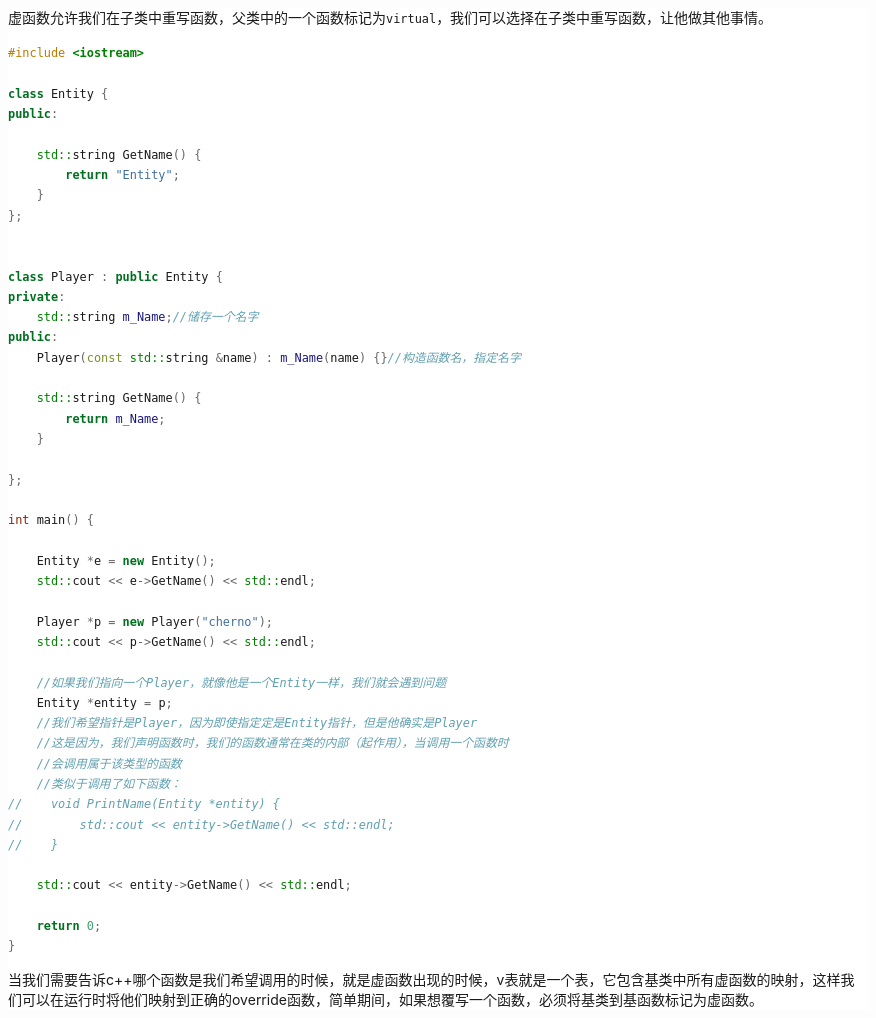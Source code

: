 虚函数允许我们在子类中重写函数，父类中的一个函数标记为`virtual`，我们可以选择在子类中重写函数，让他做其他事情。

```cpp
#include <iostream>

class Entity {
public:

    std::string GetName() {
        return "Entity";
    }
};


class Player : public Entity {
private:
    std::string m_Name;//储存一个名字
public:
    Player(const std::string &name) : m_Name(name) {}//构造函数名，指定名字

    std::string GetName() {
        return m_Name;
    }

};

int main() {

    Entity *e = new Entity();
    std::cout << e->GetName() << std::endl;

    Player *p = new Player("cherno");
    std::cout << p->GetName() << std::endl;

    //如果我们指向一个Player，就像他是一个Entity一样，我们就会遇到问题
    Entity *entity = p;
    //我们希望指针是Player，因为即使指定定是Entity指针，但是他确实是Player
    //这是因为，我们声明函数时，我们的函数通常在类的内部（起作用），当调用一个函数时
    //会调用属于该类型的函数
    //类似于调用了如下函数：
//    void PrintName(Entity *entity) {
//        std::cout << entity->GetName() << std::endl;
//    }

    std::cout << entity->GetName() << std::endl;

    return 0;
}
```
当我们需要告诉c++哪个函数是我们希望调用的时候，就是虚函数出现的时候，v表就是一个表，它包含基类中所有虚函数的映射，这样我们可以在运行时将他们映射到正确的override函数，简单期间，如果想覆写一个函数，必须将基类到基函数标记为虚函数。
